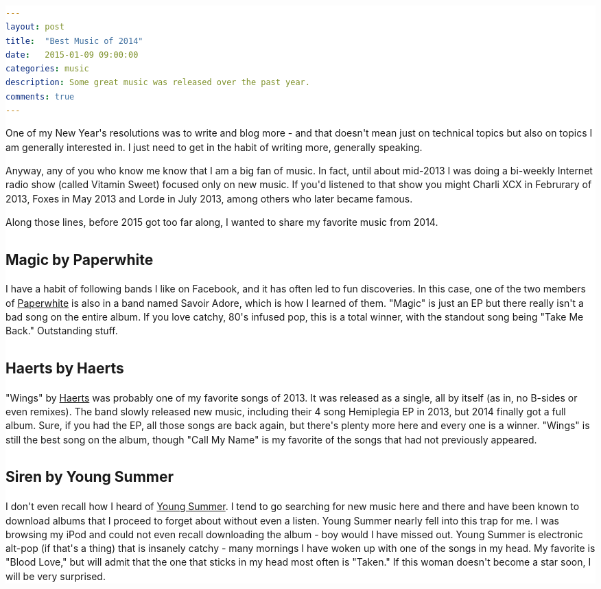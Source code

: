 ```yaml
---
layout: post
title:  "Best Music of 2014"
date:   2015-01-09 09:00:00
categories: music
description: Some great music was released over the past year.
comments: true
---
```


One of my New Year's resolutions was to write and blog more - and that doesn't mean just on technical topics but also on topics I am generally interested in. I just need to get in the habit of writing more, generally speaking.

Anyway, any of you who know me know that I am a big fan of music. In fact, until about mid-2013 I was doing a bi-weekly Internet radio show (called Vitamin Sweet) focused only on new music. If you'd listened to that show you might Charli XCX in Februrary of 2013, Foxes in May 2013 and Lorde in July 2013, among others who later became famous.

Along those lines, before 2015 got too far along, I wanted to share my favorite music from 2014.


## Magic by Paperwhite

I have a habit of following bands I like on Facebook, and it has often led to fun discoveries. In this case, one of the two members of [Paperwhite](https://www.facebook.com/paperwhitemusic) is also in a band named Savoir Adore, which is how I learned of them. "Magic" is just an EP but there really isn't a bad song on the entire album. If you love catchy, 80's infused pop, this is a total winner, with the standout song being "Take Me Back." Outstanding stuff.

<iframe width="100%" height="450" scrolling="no" frameborder="no" src="https://w.soundcloud.com/player/?url=https%3A//api.soundcloud.com/tracks/160653287&amp;auto_play=false&amp;hide_related=false&amp;show_comments=true&amp;show_user=true&amp;show_reposts=false&amp;visual=true"></iframe>

## Haerts by Haerts

"Wings" by [Haerts](https://www.facebook.com/haertsmusic) was probably one of my favorite songs of 2013. It was released as a single, all by itself (as in, no B-sides or even remixes). The band slowly released new music, including their 4 song Hemiplegia EP in 2013, but 2014 finally got a full album. Sure, if you had the EP, all those songs are back again, but there's plenty more here and every one is a winner. "Wings" is still the best song on the album, though "Call My Name" is my favorite of the songs that had not previously appeared.

<iframe width="100%" height="450" scrolling="no" frameborder="no" src="https://w.soundcloud.com/player/?url=https%3A//api.soundcloud.com/tracks/140704426&amp;auto_play=false&amp;hide_related=false&amp;show_comments=true&amp;show_user=true&amp;show_reposts=false&amp;visual=true"></iframe>

## Siren by Young Summer

I don't even recall how I heard of [Young Summer](https://www.facebook.com/Youngsummermusic). I tend to go searching for new music here and there and have been known to download albums that I proceed to forget about without even a listen. Young Summer nearly fell into this trap for me. I was browsing my iPod and could not even recall downloading the album - boy would I have missed out. Young Summer is electronic alt-pop (if that's a thing) that is insanely catchy - many mornings I have woken up with one of the songs in my head. My favorite is "Blood Love," but will admit that the one that sticks in my head most often is "Taken." If this woman doesn't become a star soon, I will be very surprised.
